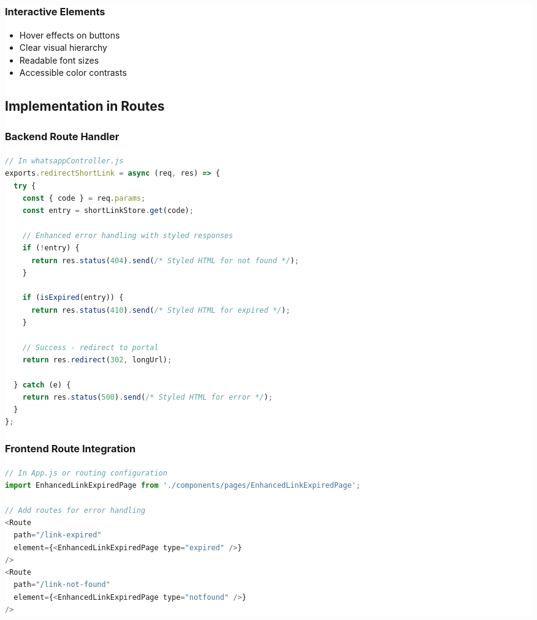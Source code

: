 ### Interactive Elements
- Hover effects on buttons
- Clear visual hierarchy
- Readable font sizes
- Accessible color contrasts

## Implementation in Routes

### Backend Route Handler
```javascript
// In whatsappController.js
exports.redirectShortLink = async (req, res) => {
  try {
    const { code } = req.params;
    const entry = shortLinkStore.get(code);
    
    // Enhanced error handling with styled responses
    if (!entry) {
      return res.status(404).send(/* Styled HTML for not found */);
    }
    
    if (isExpired(entry)) {
      return res.status(410).send(/* Styled HTML for expired */);
    }
    
    // Success - redirect to portal
    return res.redirect(302, longUrl);
    
  } catch (e) {
    return res.status(500).send(/* Styled HTML for error */);
  }
};
```

### Frontend Route Integration
```javascript
// In App.js or routing configuration
import EnhancedLinkExpiredPage from './components/pages/EnhancedLinkExpiredPage';

// Add routes for error handling
<Route 
  path="/link-expired" 
  element={<EnhancedLinkExpiredPage type="expired" />} 
/>
<Route 
  path="/link-not-found" 
  element={<EnhancedLinkExpiredPage type="notfound" />} 
/>
```
